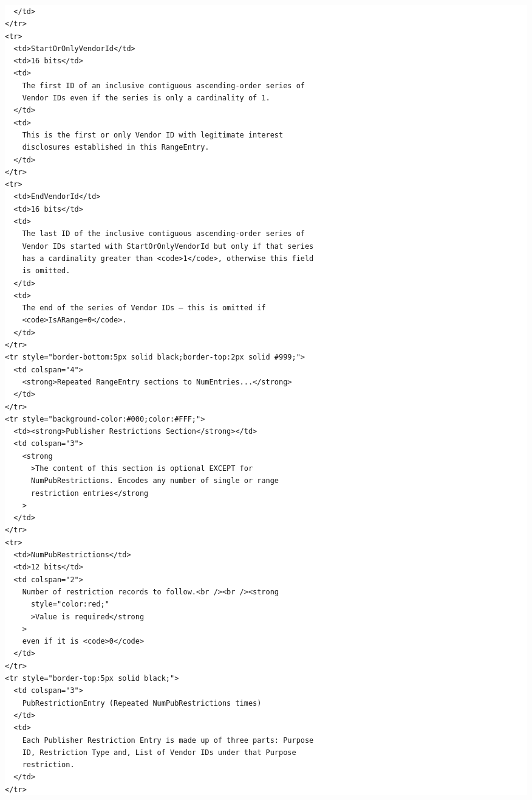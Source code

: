       </td>
    </tr>
    <tr>
      <td>StartOrOnlyVendorId</td>
      <td>16 bits</td>
      <td>
        The first ID of an inclusive contiguous ascending-order series of
        Vendor IDs even if the series is only a cardinality of 1.
      </td>
      <td>
        This is the first or only Vendor ID with legitimate interest
        disclosures established in this RangeEntry.
      </td>
    </tr>
    <tr>
      <td>EndVendorId</td>
      <td>16 bits</td>
      <td>
        The last ID of the inclusive contiguous ascending-order series of
        Vendor IDs started with StartOrOnlyVendorId but only if that series
        has a cardinality greater than <code>1</code>, otherwise this field
        is omitted.
      </td>
      <td>
        The end of the series of Vendor IDs – this is omitted if
        <code>IsARange=0</code>.
      </td>
    </tr>
    <tr style="border-bottom:5px solid black;border-top:2px solid #999;">
      <td colspan="4">
        <strong>Repeated RangeEntry sections to NumEntries...</strong>
      </td>
    </tr>
    <tr style="background-color:#000;color:#FFF;">
      <td><strong>Publisher Restrictions Section</strong></td>
      <td colspan="3">
        <strong
          >The content of this section is optional EXCEPT for
          NumPubRestrictions. Encodes any number of single or range
          restriction entries</strong
        >
      </td>
    </tr>
    <tr>
      <td>NumPubRestrictions</td>
      <td>12 bits</td>
      <td colspan="2">
        Number of restriction records to follow.<br /><br /><strong
          style="color:red;"
          >Value is required</strong
        >
        even if it is <code>0</code>
      </td>
    </tr>
    <tr style="border-top:5px solid black;">
      <td colspan="3">
        PubRestrictionEntry (Repeated NumPubRestrictions times)
      </td>
      <td>
        Each Publisher Restriction Entry is made up of three parts: Purpose
        ID, Restriction Type and, List of Vendor IDs under that Purpose
        restriction.
      </td>
    </tr>